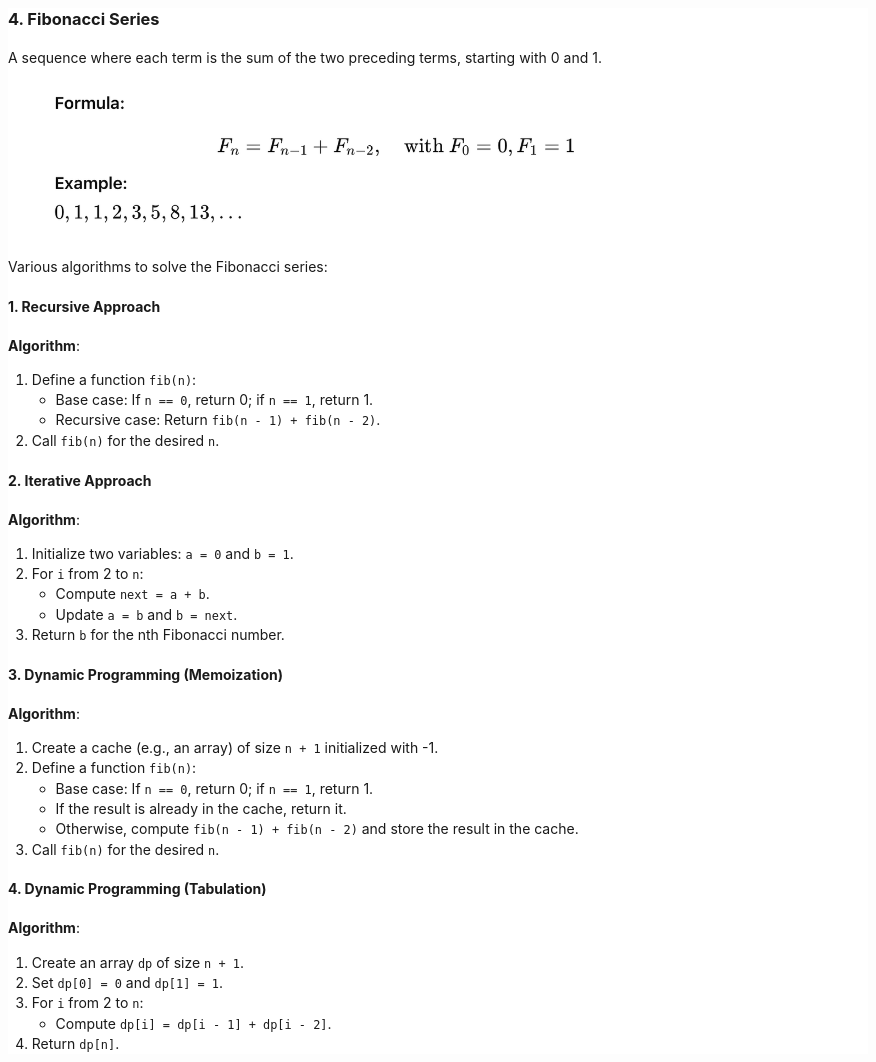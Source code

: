### **4. Fibonacci Series**

A sequence where each term is the sum of the two preceding terms, starting with 0 and 1.

<figure><img src="../../.gitbook/assets/maths-algo-08.png" alt="" width="563"><figcaption></figcaption></figure>

Various algorithms to solve the Fibonacci series:

#### **1. Recursive Approach**

**Algorithm**:

1. Define a function `fib(n)`:
   * Base case: If `n == 0`, return 0; if `n == 1`, return 1.
   * Recursive case: Return `fib(n - 1) + fib(n - 2)`.
2. Call `fib(n)` for the desired `n`.

#### **2. Iterative Approach**

**Algorithm**:

1. Initialize two variables: `a = 0` and `b = 1`.
2. For `i` from 2 to `n`:
   * Compute `next = a + b`.
   * Update `a = b` and `b = next`.
3. Return `b` for the nth Fibonacci number.

#### **3. Dynamic Programming (Memoization)**

**Algorithm**:

1. Create a cache (e.g., an array) of size `n + 1` initialized with -1.
2. Define a function `fib(n)`:
   * Base case: If `n == 0`, return 0; if `n == 1`, return 1.
   * If the result is already in the cache, return it.
   * Otherwise, compute `fib(n - 1) + fib(n - 2)` and store the result in the cache.
3. Call `fib(n)` for the desired `n`.

#### **4. Dynamic Programming (Tabulation)**

**Algorithm**:

1. Create an array `dp` of size `n + 1`.
2. Set `dp[0] = 0` and `dp[1] = 1`.
3. For `i` from 2 to `n`:
   * Compute `dp[i] = dp[i - 1] + dp[i - 2]`.
4. Return `dp[n]`.

